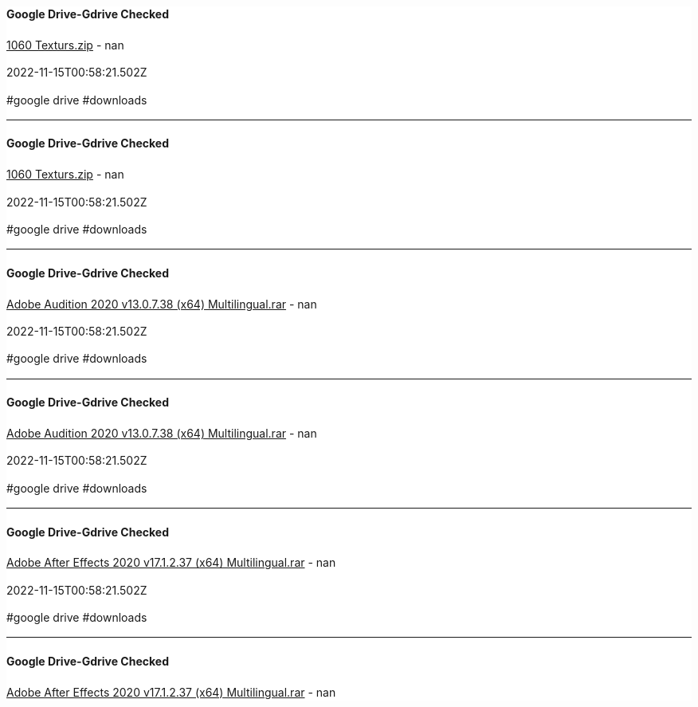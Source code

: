 
#### Google Drive-Gdrive Checked

[1060 Texturs.zip](https://drive.google.com/file/d/1FzViw37jQ7DHCKWna_s_wx60Kndc4OAN/view?usp=sharing) - nan

2022-11-15T00:58:21.502Z

#google drive #downloads

---

#### Google Drive-Gdrive Checked

[1060 Texturs.zip](https://drive.google.com/file/d/1FzViw37jQ7DHCKWna_s_wx60Kndc4OAN) - nan

2022-11-15T00:58:21.502Z

#google drive #downloads

---

#### Google Drive-Gdrive Checked

[Adobe Audition 2020 v13.0.7.38 (x64) Multilingual.rar](https://drive.google.com/file/d/1eoOWlBpQDyGZBD8SVwr-324YGgWumMX_/view?usp=sharing) - nan

2022-11-15T00:58:21.502Z

#google drive #downloads

---

#### Google Drive-Gdrive Checked

[Adobe Audition 2020 v13.0.7.38 (x64) Multilingual.rar](https://drive.google.com/file/d/1eoOWlBpQDyGZBD8SVwr-324YGgWumMX_) - nan

2022-11-15T00:58:21.502Z

#google drive #downloads

---

#### Google Drive-Gdrive Checked

[Adobe After Effects 2020 v17.1.2.37 (x64) Multilingual.rar](https://drive.google.com/file/d/1En4Wq71NbeGqtkpAAJ6KPCa8E83n09uY/view?usp=sharing) - nan

2022-11-15T00:58:21.502Z

#google drive #downloads

---

#### Google Drive-Gdrive Checked

[Adobe After Effects 2020 v17.1.2.37 (x64) Multilingual.rar](https://drive.google.com/file/d/1En4Wq71NbeGqtkpAAJ6KPCa8E83n09uY) - nan
